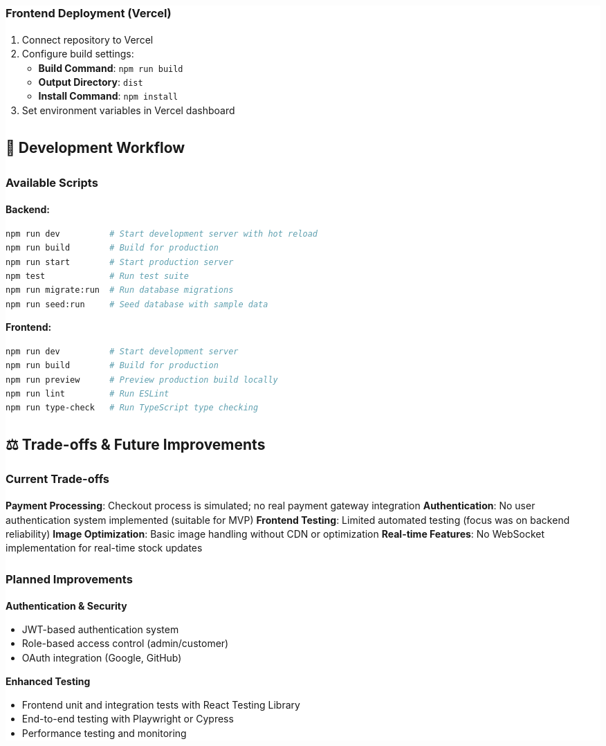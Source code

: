 ### Frontend Deployment (Vercel)

1. Connect repository to Vercel
2. Configure build settings:
   - **Build Command**: `npm run build`
   - **Output Directory**: `dist`
   - **Install Command**: `npm install`
3. Set environment variables in Vercel dashboard

## 🔄 Development Workflow

### Available Scripts

**Backend:**
```bash
npm run dev          # Start development server with hot reload
npm run build        # Build for production
npm run start        # Start production server
npm test             # Run test suite
npm run migrate:run  # Run database migrations
npm run seed:run     # Seed database with sample data
```

**Frontend:**
```bash
npm run dev          # Start development server
npm run build        # Build for production
npm run preview      # Preview production build locally
npm run lint         # Run ESLint
npm run type-check   # Run TypeScript type checking
```

## ⚖️ Trade-offs & Future Improvements

### Current Trade-offs

**Payment Processing**: Checkout process is simulated; no real payment gateway integration
**Authentication**: No user authentication system implemented (suitable for MVP)
**Frontend Testing**: Limited automated testing (focus was on backend reliability)
**Image Optimization**: Basic image handling without CDN or optimization
**Real-time Features**: No WebSocket implementation for real-time stock updates

### Planned Improvements

**Authentication & Security**

- JWT-based authentication system
- Role-based access control (admin/customer)
- OAuth integration (Google, GitHub)

**Enhanced Testing**

- Frontend unit and integration tests with React Testing Library
- End-to-end testing with Playwright or Cypress
- Performance testing and monitoring
